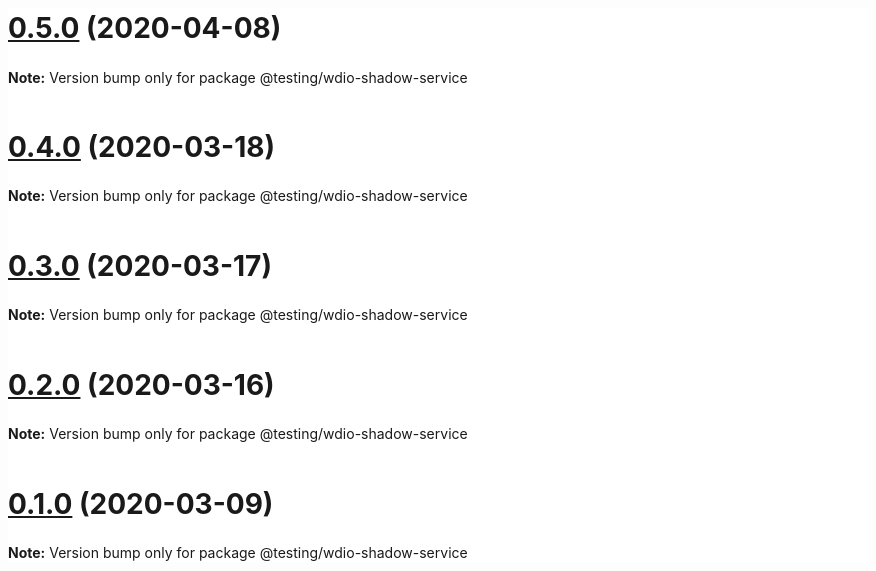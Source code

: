 



# [0.5.0](http://globaldevtools.bbva.com:7999/BGT/e2e-js-framework/compare/v0.4.1-beta.2...v0.5.0) (2020-04-08)

**Note:** Version bump only for package @testing/wdio-shadow-service





# [0.4.0](http://globaldevtools.bbva.com:7999/BGT/e2e-js-framework/compare/v0.3.1-beta.0...v0.4.0) (2020-03-18)

**Note:** Version bump only for package @testing/wdio-shadow-service





# [0.3.0](http://globaldevtools.bbva.com:7999/BGT/e2e-js-framework/compare/v0.2.1-beta.0...v0.3.0) (2020-03-17)

**Note:** Version bump only for package @testing/wdio-shadow-service





# [0.2.0](http://globaldevtools.bbva.com:7999/BGT/e2e-js-framework/compare/v0.1.1-beta.7...v0.2.0) (2020-03-16)

**Note:** Version bump only for package @testing/wdio-shadow-service





# [0.1.0](http://globaldevtools.bbva.com:7999/BGT/e2e-js-framework/compare/v0.1.0-beta.3...v0.1.0) (2020-03-09)

**Note:** Version bump only for package @testing/wdio-shadow-service
